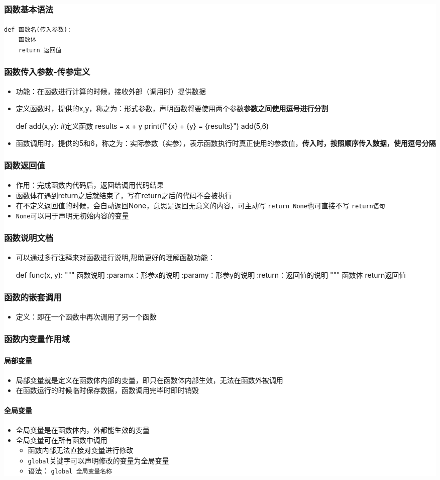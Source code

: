 ### 函数基本语法

    def 函数名(传入参数):
        函数体
        return 返回值

### 函数传入参数-传参定义

- 功能：在函数进行计算的时候，接收外部（调用时）提供数据
- 定义函数时，提供的x,y，称之为：形式参数，声明函数将要使用两个参数**参数之间使用逗号进行分割**  

    def add(x,y): #定义函数
          results = x + y
          print(f"{x} + {y} = {results}")
    add(5,6)
- 函数调用时，提供的5和6，称之为：实际参数（实参），表示函数执行时真正使用的参数值，**传入时，按照顺序传入数据，使用逗号分隔**

### 函数返回值

- 作用：完成函数内代码后，返回给调用代码结果
- 函数体在遇到return之后就结束了，写在return之后的代码不会被执行
- 在不定义返回值的时候，会自动返回None，意思是返回无意义的内容，可主动写 `return None`也可直接不写 `return语句`
- `None`可以用于声明无初始内容的变量

### 函数说明文档

- 可以通过多行注释来对函数进行说明,帮助更好的理解函数功能：

    def func(x, y):
        """
        函数说明
        :paramx：形参x的说明
        :paramy：形参y的说明
        :return：返回值的说明
        """
        函数体
        return返回值

### 函数的嵌套调用

- 定义：即在一个函数中再次调用了另一个函数

### 函数内变量作用域

#### 局部变量

- 局部变量就是定义在函数体内部的变量，即只在函数体内部生效，无法在函数外被调用
- 在函数运行的时候临时保存数据，函数调用完毕时即时销毁

#### 全局变量

- 全局变量是在函数体内，外都能生效的变量
- 全局变量可在所有函数中调用
  - 函数内部无法直接对变量进行修改
  - `global`关键字可以声明修改的变量为全局变量
  - 语法： `global 全局变量名称`
